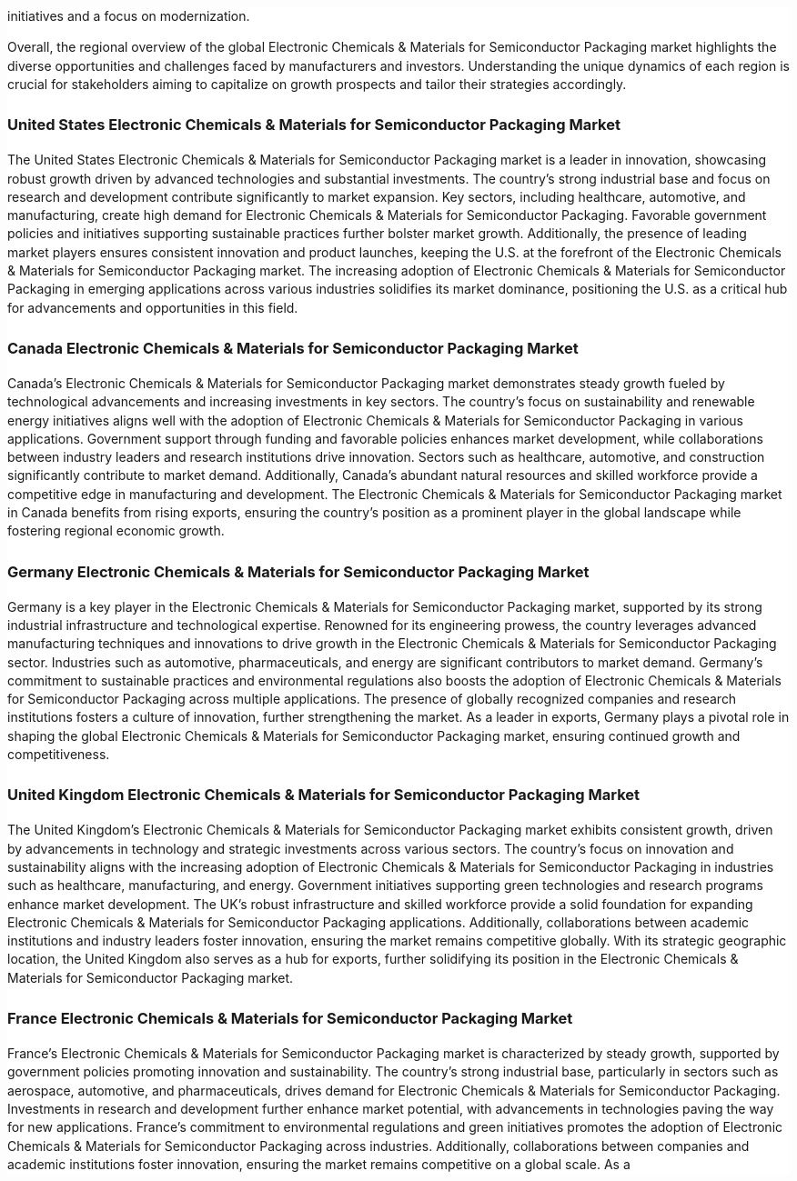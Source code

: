 initiatives and a focus on modernization.</p><p>Overall, the regional overview of the global Electronic Chemicals & Materials for Semiconductor Packaging market highlights the diverse opportunities and challenges faced by manufacturers and investors. Understanding the unique dynamics of each region is crucial for stakeholders aiming to capitalize on growth prospects and tailor their strategies accordingly.</p><h3>United States Electronic Chemicals & Materials for Semiconductor Packaging Market</h3><p>The United States Electronic Chemicals & Materials for Semiconductor Packaging market is a leader in innovation, showcasing robust growth driven by advanced technologies and substantial investments. The country&rsquo;s strong industrial base and focus on research and development contribute significantly to market expansion. Key sectors, including healthcare, automotive, and manufacturing, create high demand for Electronic Chemicals & Materials for Semiconductor Packaging. Favorable government policies and initiatives supporting sustainable practices further bolster market growth. Additionally, the presence of leading market players ensures consistent innovation and product launches, keeping the U.S. at the forefront of the Electronic Chemicals & Materials for Semiconductor Packaging market. The increasing adoption of Electronic Chemicals & Materials for Semiconductor Packaging in emerging applications across various industries solidifies its market dominance, positioning the U.S. as a critical hub for advancements and opportunities in this field.</p><h3>Canada Electronic Chemicals & Materials for Semiconductor Packaging Market</h3><p>Canada&rsquo;s Electronic Chemicals & Materials for Semiconductor Packaging market demonstrates steady growth fueled by technological advancements and increasing investments in key sectors. The country&rsquo;s focus on sustainability and renewable energy initiatives aligns well with the adoption of Electronic Chemicals & Materials for Semiconductor Packaging in various applications. Government support through funding and favorable policies enhances market development, while collaborations between industry leaders and research institutions drive innovation. Sectors such as healthcare, automotive, and construction significantly contribute to market demand. Additionally, Canada&rsquo;s abundant natural resources and skilled workforce provide a competitive edge in manufacturing and development. The Electronic Chemicals & Materials for Semiconductor Packaging market in Canada benefits from rising exports, ensuring the country&rsquo;s position as a prominent player in the global landscape while fostering regional economic growth.</p><h3>Germany Electronic Chemicals & Materials for Semiconductor Packaging Market</h3><p>Germany is a key player in the Electronic Chemicals & Materials for Semiconductor Packaging market, supported by its strong industrial infrastructure and technological expertise. Renowned for its engineering prowess, the country leverages advanced manufacturing techniques and innovations to drive growth in the Electronic Chemicals & Materials for Semiconductor Packaging sector. Industries such as automotive, pharmaceuticals, and energy are significant contributors to market demand. Germany&rsquo;s commitment to sustainable practices and environmental regulations also boosts the adoption of Electronic Chemicals & Materials for Semiconductor Packaging across multiple applications. The presence of globally recognized companies and research institutions fosters a culture of innovation, further strengthening the market. As a leader in exports, Germany plays a pivotal role in shaping the global Electronic Chemicals & Materials for Semiconductor Packaging market, ensuring continued growth and competitiveness.</p><h3>United Kingdom Electronic Chemicals & Materials for Semiconductor Packaging Market</h3><p>The United Kingdom&rsquo;s Electronic Chemicals & Materials for Semiconductor Packaging market exhibits consistent growth, driven by advancements in technology and strategic investments across various sectors. The country&rsquo;s focus on innovation and sustainability aligns with the increasing adoption of Electronic Chemicals & Materials for Semiconductor Packaging in industries such as healthcare, manufacturing, and energy. Government initiatives supporting green technologies and research programs enhance market development. The UK&rsquo;s robust infrastructure and skilled workforce provide a solid foundation for expanding Electronic Chemicals & Materials for Semiconductor Packaging applications. Additionally, collaborations between academic institutions and industry leaders foster innovation, ensuring the market remains competitive globally. With its strategic geographic location, the United Kingdom also serves as a hub for exports, further solidifying its position in the Electronic Chemicals & Materials for Semiconductor Packaging market.</p><h3>France Electronic Chemicals & Materials for Semiconductor Packaging Market</h3><p>France&rsquo;s Electronic Chemicals & Materials for Semiconductor Packaging market is characterized by steady growth, supported by government policies promoting innovation and sustainability. The country&rsquo;s strong industrial base, particularly in sectors such as aerospace, automotive, and pharmaceuticals, drives demand for Electronic Chemicals & Materials for Semiconductor Packaging. Investments in research and development further enhance market potential, with advancements in technologies paving the way for new applications. France&rsquo;s commitment to environmental regulations and green initiatives promotes the adoption of Electronic Chemicals & Materials for Semiconductor Packaging across industries. Additionally, collaborations between companies and academic institutions foster innovation, ensuring the market remains competitive on a global scale. As a